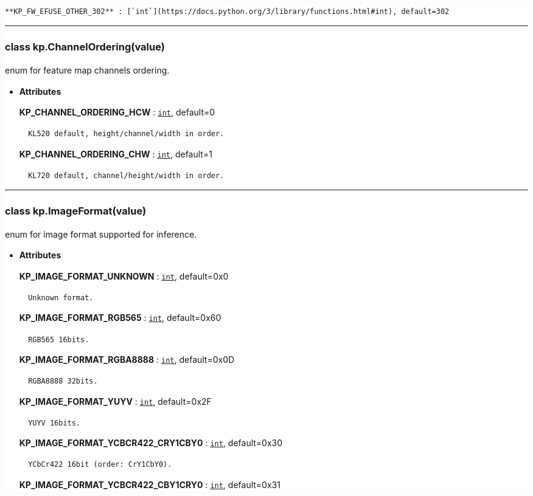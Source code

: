     **KP_FW_EFUSE_OTHER_302** : [`int`](https://docs.python.org/3/library/functions.html#int), default=302




---
 
### **class** kp.ChannelOrdering(value)
enum for feature map channels ordering.


* **Attributes**

    **KP_CHANNEL_ORDERING_HCW** : [`int`](https://docs.python.org/3/library/functions.html#int), default=0

        KL520 default, height/channel/width in order.

    **KP_CHANNEL_ORDERING_CHW** : [`int`](https://docs.python.org/3/library/functions.html#int), default=1

        KL720 default, channel/height/width in order.




---
 
### **class** kp.ImageFormat(value)
enum for image format supported for inference.


* **Attributes**

    **KP_IMAGE_FORMAT_UNKNOWN** : [`int`](https://docs.python.org/3/library/functions.html#int), default=0x0

        Unknown format.

    **KP_IMAGE_FORMAT_RGB565** : [`int`](https://docs.python.org/3/library/functions.html#int), default=0x60

        RGB565 16bits.

    **KP_IMAGE_FORMAT_RGBA8888** : [`int`](https://docs.python.org/3/library/functions.html#int), default=0x0D

        RGBA8888 32bits.

    **KP_IMAGE_FORMAT_YUYV** : [`int`](https://docs.python.org/3/library/functions.html#int), default=0x2F

        YUYV 16bits.

    **KP_IMAGE_FORMAT_YCBCR422_CRY1CBY0** : [`int`](https://docs.python.org/3/library/functions.html#int), default=0x30

        YCbCr422 16bit (order: CrY1CbY0).

    **KP_IMAGE_FORMAT_YCBCR422_CBY1CRY0** : [`int`](https://docs.python.org/3/library/functions.html#int), default=0x31
